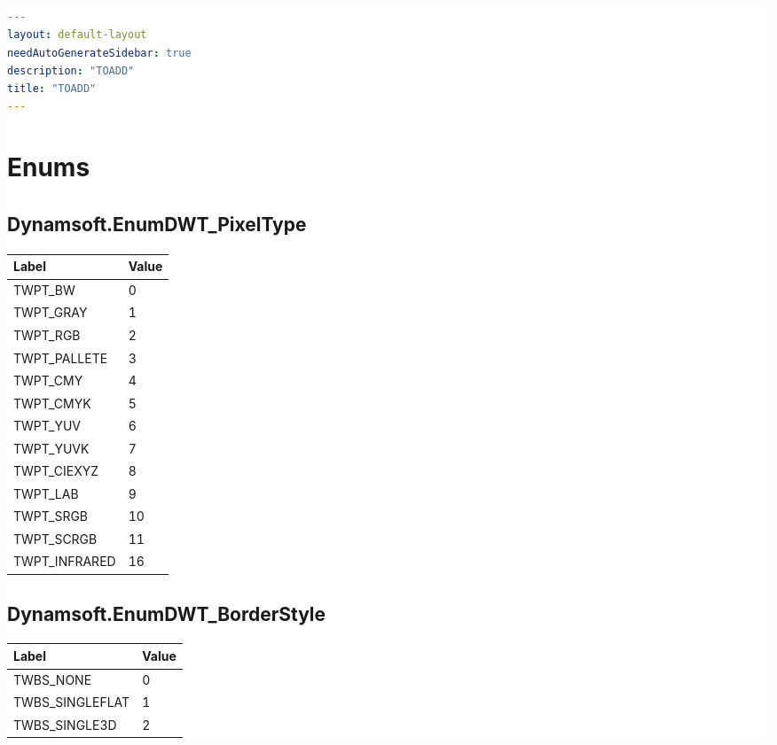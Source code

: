 ```yaml
---
layout: default-layout
needAutoGenerateSidebar: true
description: "TOADD"
title: "TOADD"
---
```


# Enums

## Dynamsoft.EnumDWT_PixelType

| Label | Value|
|:-|:-|
| TWPT_BW | 0 |
| TWPT_GRAY | 1 |
| TWPT_RGB | 2 |
| TWPT_PALLETE | 3 |
| TWPT_CMY | 4 |
| TWPT_CMYK | 5 |
| TWPT_YUV | 6 |
| TWPT_YUVK | 7 |
| TWPT_CIEXYZ | 8 |
| TWPT_LAB | 9 |
| TWPT_SRGB | 10 |
| TWPT_SCRGB | 11 |
| TWPT_INFRARED | 16 |

## Dynamsoft.EnumDWT_BorderStyle 

| Label | Value|
|:-|:-|
| TWBS_NONE | 0 |
| TWBS_SINGLEFLAT | 1 |
| TWBS_SINGLE3D | 2 |

